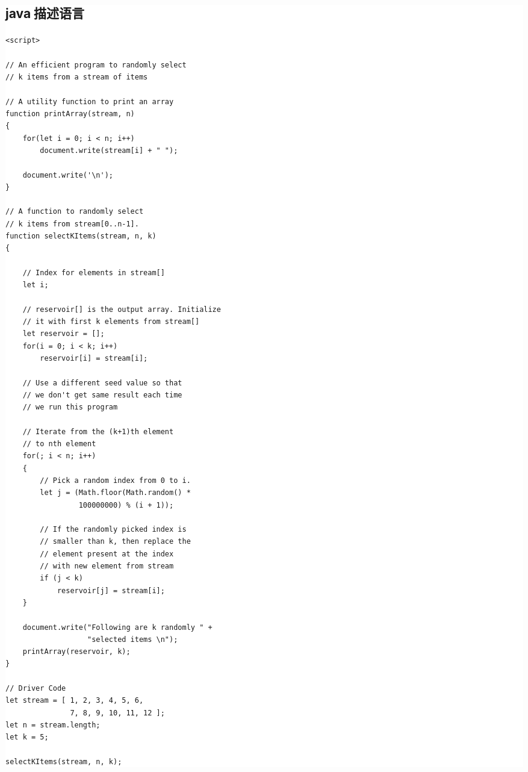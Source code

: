 ## java 描述语言

```
<script>

// An efficient program to randomly select
// k items from a stream of items

// A utility function to print an array
function printArray(stream, n)
{
    for(let i = 0; i < n; i++)
        document.write(stream[i] + " ");

    document.write('\n');
}

// A function to randomly select
// k items from stream[0..n-1].
function selectKItems(stream, n, k)
{

    // Index for elements in stream[]
    let i;

    // reservoir[] is the output array. Initialize
    // it with first k elements from stream[]
    let reservoir = [];
    for(i = 0; i < k; i++)
        reservoir[i] = stream[i];

    // Use a different seed value so that
    // we don't get same result each time
    // we run this program

    // Iterate from the (k+1)th element
    // to nth element
    for(; i < n; i++)
    {
        // Pick a random index from 0 to i.
        let j = (Math.floor(Math.random() *
                 100000000) % (i + 1));

        // If the randomly picked index is
        // smaller than k, then replace the
        // element present at the index
        // with new element from stream
        if (j < k)
            reservoir[j] = stream[i];
    }

    document.write("Following are k randomly " +
                   "selected items \n");
    printArray(reservoir, k);
}

// Driver Code
let stream = [ 1, 2, 3, 4, 5, 6,
               7, 8, 9, 10, 11, 12 ];
let n = stream.length;
let k = 5;

selectKItems(stream, n, k);
```